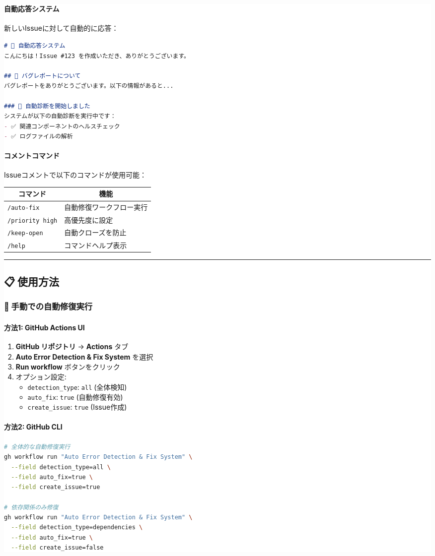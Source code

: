 #### 自動応答システム
新しいIssueに対して自動的に応答：

```markdown
# 🤖 自動応答システム
こんにちは！Issue #123 を作成いただき、ありがとうございます。

## 🐛 バグレポートについて
バグレポートをありがとうございます。以下の情報があると...

### 🔧 自動診断を開始しました
システムが以下の自動診断を実行中です：
- ✅ 関連コンポーネントのヘルスチェック
- ✅ ログファイルの解析
```

#### コメントコマンド
Issueコメントで以下のコマンドが使用可能：

| コマンド | 機能 |
|----------|------|
| `/auto-fix` | 自動修復ワークフロー実行 |
| `/priority high` | 高優先度に設定 |
| `/keep-open` | 自動クローズを防止 |
| `/help` | コマンドヘルプ表示 |

---

## 📋 使用方法

### 🔧 手動での自動修復実行

#### 方法1: GitHub Actions UI
1. **GitHub リポジトリ** → **Actions** タブ
2. **Auto Error Detection & Fix System** を選択
3. **Run workflow** ボタンをクリック
4. オプション設定:
   - `detection_type`: `all` (全体検知)
   - `auto_fix`: `true` (自動修復有効)
   - `create_issue`: `true` (Issue作成)

#### 方法2: GitHub CLI
```bash
# 全体的な自動修復実行
gh workflow run "Auto Error Detection & Fix System" \
  --field detection_type=all \
  --field auto_fix=true \
  --field create_issue=true

# 依存関係のみ修復
gh workflow run "Auto Error Detection & Fix System" \
  --field detection_type=dependencies \
  --field auto_fix=true \
  --field create_issue=false
```
